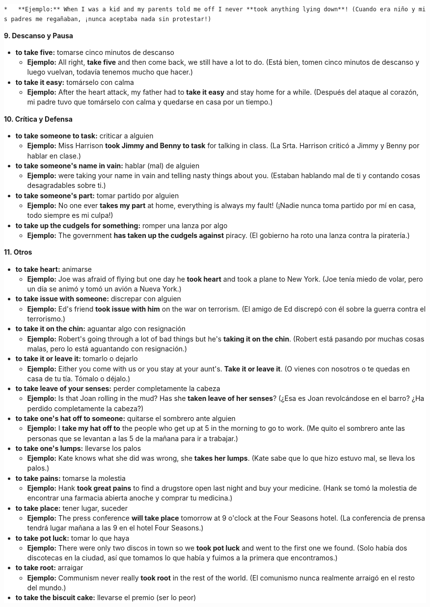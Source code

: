     *   **Ejemplo:** When I was a kid and my parents told me off I never **took anything lying down**! (Cuando era niño y mis padres me regañaban, ¡nunca aceptaba nada sin protestar!)

**9. Descanso y Pausa**

*   **to take five:** tomarse cinco minutos de descanso
    *   **Ejemplo:** All right, **take five** and then come back, we still have a lot to do. (Está bien, tomen cinco minutos de descanso y luego vuelvan, todavía tenemos mucho que hacer.)
*   **to take it easy:** tomárselo con calma
    *   **Ejemplo:** After the heart attack, my father had to **take it easy** and stay home for a while. (Después del ataque al corazón, mi padre tuvo que tomárselo con calma y quedarse en casa por un tiempo.)

**10. Crítica y Defensa**

*   **to take someone to task:** criticar a alguien
    *   **Ejemplo:** Miss Harrison **took Jimmy and Benny to task** for talking in class. (La Srta. Harrison criticó a Jimmy y Benny por hablar en clase.)
*   **to take someone's name in vain:** hablar (mal) de alguien
    *   **Ejemplo:** were taking your name in vain and telling nasty things about you. (Estaban hablando mal de ti y contando cosas desagradables sobre ti.)
*   **to take someone's part:** tomar partido por alguien
    *   **Ejemplo:** No one ever **takes my part** at home, everything is always my fault! (¡Nadie nunca toma partido por mí en casa, todo siempre es mi culpa!)
*    **to take up the cudgels for something:** romper una lanza por algo
       *   **Ejemplo:** The government **has taken up the cudgels against** piracy. (El gobierno ha roto una lanza contra la piratería.)

**11. Otros**

*   **to take heart:** animarse
    *   **Ejemplo:** Joe was afraid of flying but one day he **took heart** and took a plane to New York. (Joe tenía miedo de volar, pero un día se animó y tomó un avión a Nueva York.)
*   **to take issue with someone:** discrepar con alguien
    *   **Ejemplo:** Ed's friend **took issue with him** on the war on terrorism. (El amigo de Ed discrepó con él sobre la guerra contra el terrorismo.)
*   **to take it on the chin:** aguantar algo con resignación
    *   **Ejemplo:** Robert's going through a lot of bad things but he's **taking it on the chin**. (Robert está pasando por muchas cosas malas, pero lo está aguantando con resignación.)
*   **to take it or leave it:** tomarlo o dejarlo
    *   **Ejemplo:** Either you come with us or you stay at your aunt's. **Take it or leave it**. (O vienes con nosotros o te quedas en casa de tu tía. Tómalo o déjalo.)
*   **to take leave of your senses:** perder completamente la cabeza
    *   **Ejemplo:** Is that Joan rolling in the mud? Has she **taken leave of her senses**? (¿Esa es Joan revolcándose en el barro? ¿Ha perdido completamente la cabeza?)
*   **to take one's hat off to someone:** quitarse el sombrero ante alguien
    *   **Ejemplo:** I **take my hat off to** the people who get up at 5 in the morning to go to work. (Me quito el sombrero ante las personas que se levantan a las 5 de la mañana para ir a trabajar.)
*   **to take one's lumps:** llevarse los palos
    *   **Ejemplo:** Kate knows what she did was wrong, she **takes her lumps**. (Kate sabe que lo que hizo estuvo mal, se lleva los palos.)
*   **to take pains:** tomarse la molestia
    *   **Ejemplo:** Hank **took great pains** to find a drugstore open last night and buy your medicine. (Hank se tomó la molestia de encontrar una farmacia abierta anoche y comprar tu medicina.)
*   **to take place:** tener lugar, suceder
    *   **Ejemplo:** The press conference **will take place** tomorrow at 9 o'clock at the Four Seasons hotel. (La conferencia de prensa tendrá lugar mañana a las 9 en el hotel Four Seasons.)
*   **to take pot luck:** tomar lo que haya
    *   **Ejemplo:** There were only two discos in town so we **took pot luck** and went to the first one we found. (Solo había dos discotecas en la ciudad, así que tomamos lo que había y fuimos a la primera que encontramos.)
*   **to take root:** arraigar
    *   **Ejemplo:** Communism never really **took root** in the rest of the world. (El comunismo nunca realmente arraigó en el resto del mundo.)
*   **to take the biscuit cake:** llevarse el premio (ser lo peor)